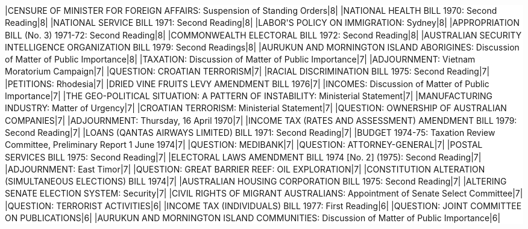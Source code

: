 |CENSURE OF MINISTER FOR FOREIGN AFFAIRS: Suspension of Standing Orders|8|
|NATIONAL HEALTH BILL 1970: Second Reading|8|
|NATIONAL SERVICE BILL 1971: Second Reading|8|
|LABOR'S POLICY ON IMMIGRATION: Sydney|8|
|APPROPRIATION BILL (No. 3) 1971-72: Second Reading|8|
|COMMONWEALTH ELECTORAL BILL 1972: Second Reading|8|
|AUSTRALIAN SECURITY INTELLIGENCE ORGANIZATION BILL 1979: Second Readings|8|
|AURUKUN AND MORNINGTON ISLAND ABORIGINES: Discussion of Matter of Public Importance|8|
|TAXATION: Discussion of Matter of Public Importance|7|
|ADJOURNMENT: Vietnam Moratorium Campaign|7|
|QUESTION: CROATIAN TERRORISM|7|
|RACIAL DISCRIMINATION BILL 1975: Second Reading|7|
|PETITIONS: Rhodesia|7|
|DRIED VINE FRUITS LEVY AMENDMENT BILL 1976|7|
|INCOMES: Discussion of Matter of Public Importance|7|
|THE GEO-POLITICAL SITUATION: A PATTERN OF INSTABILITY: Ministerial Statement|7|
|MANUFACTURING INDUSTRY: Matter of Urgency|7|
|CROATIAN TERRORISM: Ministerial Statement|7|
|QUESTION: OWNERSHIP OF AUSTRALIAN COMPANIES|7|
|ADJOURNMENT: Thursday, 16 April 1970|7|
|INCOME TAX (RATES AND ASSESSMENT) AMENDMENT BILL 1979: Second Reading|7|
|LOANS (QANTAS AIRWAYS LIMITED) BILL 1971: Second Reading|7|
|BUDGET 1974-75: Taxation Review Committee, Preliminary Report 1 June 1974|7|
|QUESTION: MEDIBANK|7|
|QUESTION: ATTORNEY-GENERAL|7|
|POSTAL SERVICES BILL 1975: Second Reading|7|
|ELECTORAL LAWS AMENDMENT BILL 1974 [No. 2] (1975): Second Reading|7|
|ADJOURNMENT: East Timor|7|
|QUESTION: GREAT BARRIER REEF: OIL EXPLORATION|7|
|CONSTITUTION ALTERATION (SIMULTANEOUS ELECTIONS) BILL 1974|7|
|AUSTRALIAN HOUSING CORPORATION BILL 1975: Second Reading|7|
|ALTERING SENATE ELECTION SYSTEM: Security|7|
|CIVIL RIGHTS OF MIGRANT AUSTRALIANS: Appointment of Senate Select Committee|7|
|QUESTION: TERRORIST ACTIVITIES|6|
|INCOME TAX (INDIVIDUALS) BILL 1977: First Reading|6|
|QUESTION: JOINT COMMITTEE ON PUBLICATIONS|6|
|AURUKUN AND MORNINGTON ISLAND COMMUNITIES: Discussion of Matter of Public Importance|6|